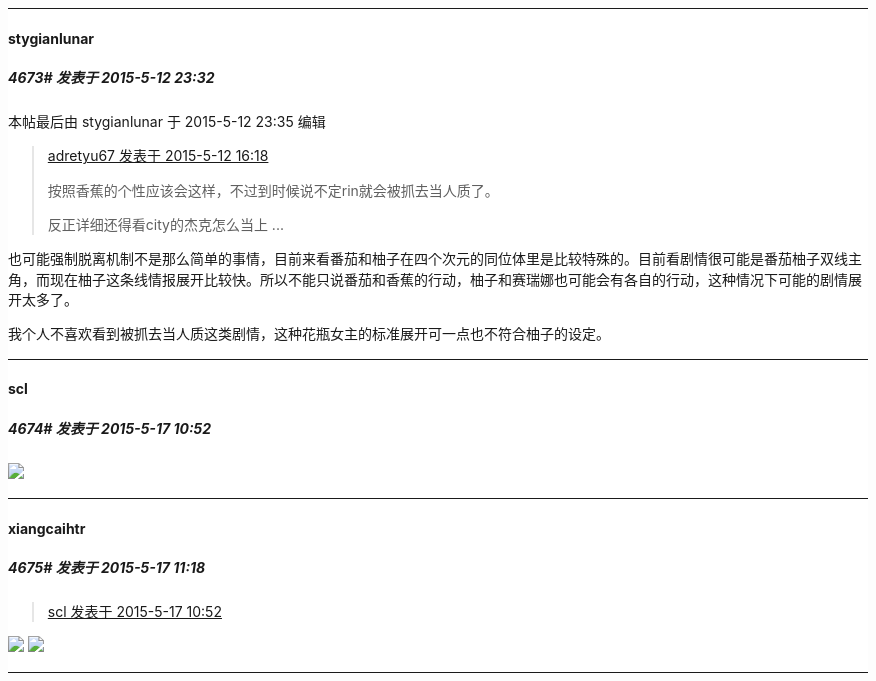 





-----

####  stygianlunar  
##### 4673#       发表于 2015-5-12 23:32



 本帖最后由 stygianlunar 于 2015-5-12 23:35 编辑 
<blockquote><a href="httphttps://bbs.saraba1st.com/2b/forum.php?mod=redirect&amp;goto=findpost&amp;pid=28930028&amp;ptid=980228" target="_blank">adretyu67 发表于 2015-5-12 16:18</a>

按照香蕉的个性应该会这样，不过到时候说不定rin就会被抓去当人质了。

反正详细还得看city的杰克怎么当上 ...</blockquote>
也可能强制脱离机制不是那么简单的事情，目前来看番茄和柚子在四个次元的同位体里是比较特殊的。目前看剧情很可能是番茄柚子双线主角，而现在柚子这条线情报展开比较快。所以不能只说番茄和香蕉的行动，柚子和赛瑞娜也可能会有各自的行动，这种情况下可能的剧情展开太多了。


我个人不喜欢看到被抓去当人质这类剧情，这种花瓶女主的标准展开可一点也不符合柚子的设定。







-----

####  scl  
##### 4674#       发表于 2015-5-17 10:52



<img src="http://i.4cdn.org/a/1431830848080.jpg" referrerpolicy="no-referrer">







-----

####  xiangcaihtr  
##### 4675#       发表于 2015-5-17 11:18



<blockquote><a href="httphttps://bbs.saraba1st.com/2b/forum.php?mod=redirect&amp;goto=findpost&amp;pid=28977475&amp;ptid=980228" target="_blank">scl 发表于 2015-5-17 10:52</a></blockquote>
<img src="https://static.saraba1st.com/image/smiley/face/155.jpg" referrerpolicy="no-referrer">
<img src="https://static.saraba1st.com/image/smiley/face/154.gif" referrerpolicy="no-referrer">







-----
